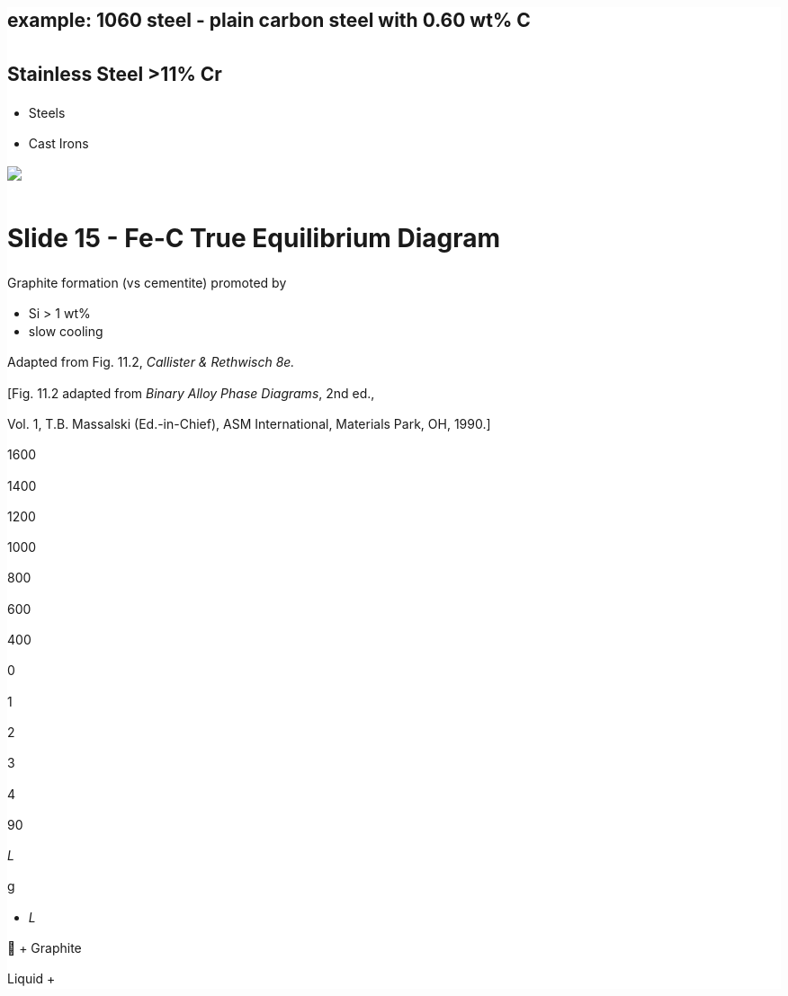 ## example: 1060 steel - plain carbon steel with 0.60 wt% C

## Stainless Steel \>11% Cr

-   Steels

-   Cast Irons

![](Lessons%2023%20Applications%20&%20Processing%20of%20Metal%20Alloys%20/img14.png)

# Slide 15 - **Fe-C True Equilibrium Diagram**

Graphite formation (vs cementite) promoted by

-   Si \> 1 wt%
-   slow cooling

Adapted from Fig. 11.2, *Callister & Rethwisch 8e.*

\[Fig. 11.2 adapted from *Binary Alloy Phase Diagrams*, 2nd ed.,

Vol. 1, T.B. Massalski (Ed.-in-Chief), ASM International, Materials
Park, OH, 1990.\]

1600

1400

1200

1000

800

600

400

0

1

2

3

4

90

*L*

g

-   *L*

 + Graphite

Liquid +
